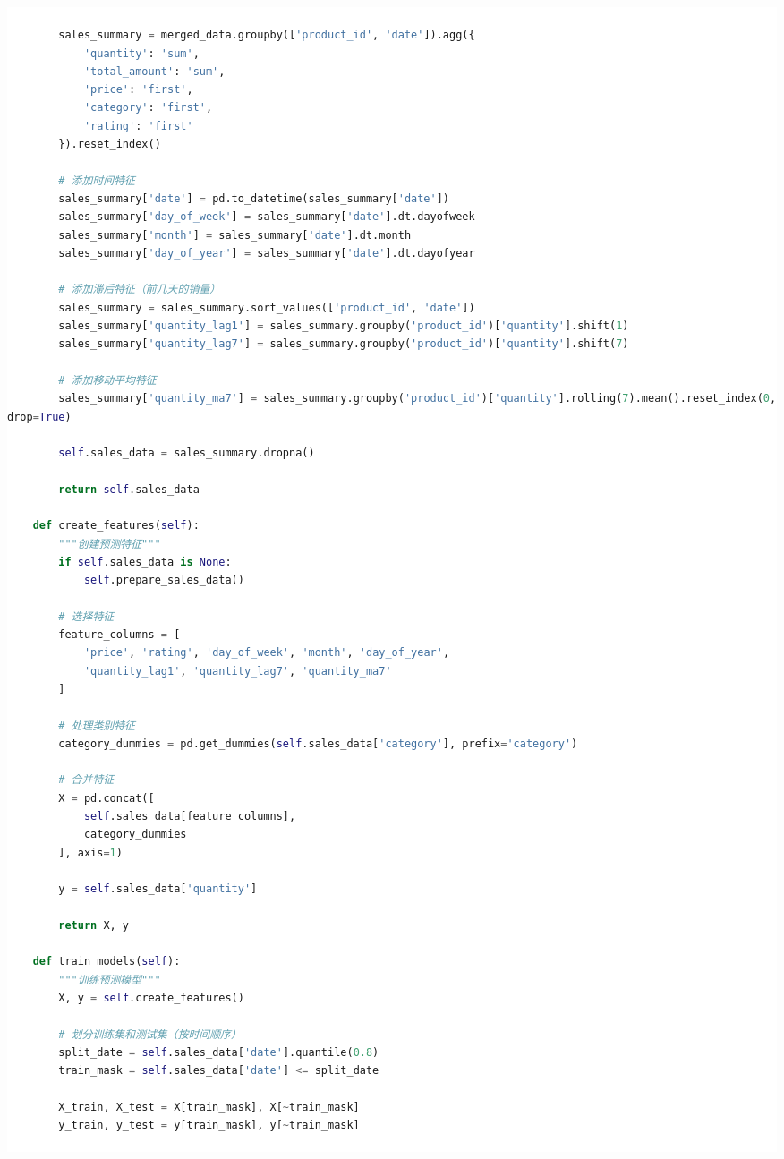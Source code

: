 ```python
        
        sales_summary = merged_data.groupby(['product_id', 'date']).agg({
            'quantity': 'sum',
            'total_amount': 'sum',
            'price': 'first',
            'category': 'first',
            'rating': 'first'
        }).reset_index()
        
        # 添加时间特征
        sales_summary['date'] = pd.to_datetime(sales_summary['date'])
        sales_summary['day_of_week'] = sales_summary['date'].dt.dayofweek
        sales_summary['month'] = sales_summary['date'].dt.month
        sales_summary['day_of_year'] = sales_summary['date'].dt.dayofyear
        
        # 添加滞后特征（前几天的销量）
        sales_summary = sales_summary.sort_values(['product_id', 'date'])
        sales_summary['quantity_lag1'] = sales_summary.groupby('product_id')['quantity'].shift(1)
        sales_summary['quantity_lag7'] = sales_summary.groupby('product_id')['quantity'].shift(7)
        
        # 添加移动平均特征
        sales_summary['quantity_ma7'] = sales_summary.groupby('product_id')['quantity'].rolling(7).mean().reset_index(0, drop=True)
        
        self.sales_data = sales_summary.dropna()
        
        return self.sales_data
    
    def create_features(self):
        """创建预测特征"""
        if self.sales_data is None:
            self.prepare_sales_data()
        
        # 选择特征
        feature_columns = [
            'price', 'rating', 'day_of_week', 'month', 'day_of_year',
            'quantity_lag1', 'quantity_lag7', 'quantity_ma7'
        ]
        
        # 处理类别特征
        category_dummies = pd.get_dummies(self.sales_data['category'], prefix='category')
        
        # 合并特征
        X = pd.concat([
            self.sales_data[feature_columns],
            category_dummies
        ], axis=1)
        
        y = self.sales_data['quantity']
        
        return X, y
    
    def train_models(self):
        """训练预测模型"""
        X, y = self.create_features()
        
        # 划分训练集和测试集（按时间顺序）
        split_date = self.sales_data['date'].quantile(0.8)
        train_mask = self.sales_data['date'] <= split_date
        
        X_train, X_test = X[train_mask], X[~train_mask]
        y_train, y_test = y[train_mask], y[~train_mask]
        
```